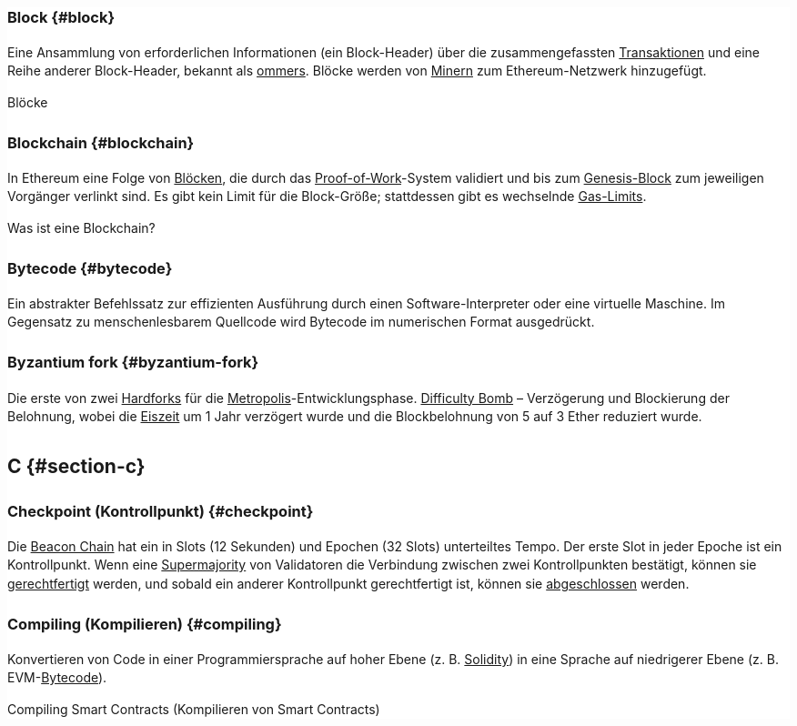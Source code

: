 ### Block {#block}

Eine Ansammlung von erforderlichen Informationen (ein Block-Header) über die zusammengefassten [Transaktionen](#transaction) und eine Reihe anderer Block-Header, bekannt als [ommers](#ommer). Blöcke werden von [Minern](#miner) zum Ethereum-Netzwerk hinzugefügt.

<DocLink to="/developers/docs/blocks/">
  Blöcke
</DocLink>

### Blockchain {#blockchain}

In Ethereum eine Folge von [Blöcken](#block), die durch das [Proof-of-Work](#pow)-System validiert und bis zum [Genesis-Block](#genesis-block) zum jeweiligen Vorgänger verlinkt sind. Es gibt kein Limit für die Block-Größe; stattdessen gibt es wechselnde [Gas-Limits](#gas-limit).

<DocLink to="/developers/docs/intro-to-ethereum#what-is-a-blockchain">
  Was ist eine Blockchain?
</DocLink>

### Bytecode {#bytecode}

Ein abstrakter Befehlssatz zur effizienten Ausführung durch einen Software-Interpreter oder eine virtuelle Maschine. Im Gegensatz zu menschenlesbarem Quellcode wird Bytecode im numerischen Format ausgedrückt.

### Byzantium fork {#byzantium-fork}

Die erste von zwei [Hardforks](#hard-fork) für die [Metropolis](#metropolis)-Entwicklungsphase. [Difficulty Bomb](#difficulty-bomb) – Verzögerung und Blockierung der Belohnung, wobei die [Eiszeit](#ice-age) um 1 Jahr verzögert wurde und die Blockbelohnung von 5 auf 3 Ether reduziert wurde.

<Divider />

## C {#section-c}

### Checkpoint (Kontrollpunkt) {#checkpoint}

Die [Beacon Chain](#beacon-chain) hat ein in Slots (12 Sekunden) und Epochen (32 Slots) unterteiltes Tempo. Der erste Slot in jeder Epoche ist ein Kontrollpunkt. Wenn eine [Supermajority](#supermajority) von Validatoren die Verbindung zwischen zwei Kontrollpunkten bestätigt, können sie [gerechtfertigt](#justification) werden, und sobald ein anderer Kontrollpunkt gerechtfertigt ist, können sie [abgeschlossen](#finality) werden.

### Compiling (Kompilieren) {#compiling}

Konvertieren von Code in einer Programmiersprache auf hoher Ebene (z. B. [Solidity](#solidity)) in eine Sprache auf niedrigerer Ebene (z. B. EVM-[Bytecode](#bytecode)).

<DocLink to="/developers/docs/smart-contracts/compiling/">
  Compiling Smart Contracts (Kompilieren von Smart Contracts)
</DocLink>
